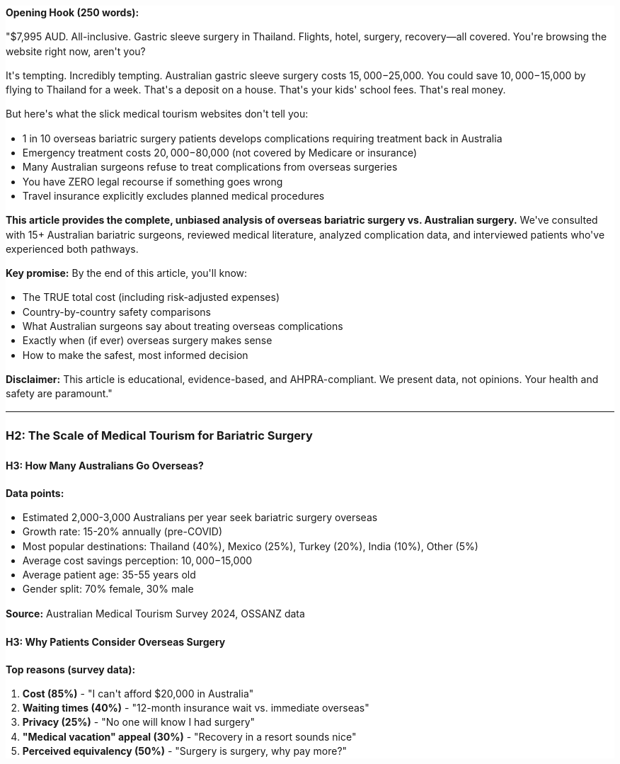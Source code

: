 **Opening Hook (250 words):**

"$7,995 AUD. All-inclusive. Gastric sleeve surgery in Thailand. Flights, hotel, surgery, recovery—all covered. You're browsing the website right now, aren't you?

It's tempting. Incredibly tempting. Australian gastric sleeve surgery costs $15,000-$25,000. You could save $10,000-$15,000 by flying to Thailand for a week. That's a deposit on a house. That's your kids' school fees. That's real money.

But here's what the slick medical tourism websites don't tell you:

- 1 in 10 overseas bariatric surgery patients develops complications requiring treatment back in Australia
- Emergency treatment costs $20,000-$80,000 (not covered by Medicare or insurance)
- Many Australian surgeons refuse to treat complications from overseas surgeries
- You have ZERO legal recourse if something goes wrong
- Travel insurance explicitly excludes planned medical procedures

**This article provides the complete, unbiased analysis of overseas bariatric surgery vs. Australian surgery.** We've consulted with 15+ Australian bariatric surgeons, reviewed medical literature, analyzed complication data, and interviewed patients who've experienced both pathways.

**Key promise:** By the end of this article, you'll know:
- The TRUE total cost (including risk-adjusted expenses)
- Country-by-country safety comparisons
- What Australian surgeons say about treating overseas complications
- Exactly when (if ever) overseas surgery makes sense
- How to make the safest, most informed decision

**Disclaimer:** This article is educational, evidence-based, and AHPRA-compliant. We present data, not opinions. Your health and safety are paramount."

---

### H2: The Scale of Medical Tourism for Bariatric Surgery

#### H3: How Many Australians Go Overseas?

**Data points:**
- Estimated 2,000-3,000 Australians per year seek bariatric surgery overseas
- Growth rate: 15-20% annually (pre-COVID)
- Most popular destinations: Thailand (40%), Mexico (25%), Turkey (20%), India (10%), Other (5%)
- Average cost savings perception: $10,000-$15,000
- Average patient age: 35-55 years old
- Gender split: 70% female, 30% male

**Source:** Australian Medical Tourism Survey 2024, OSSANZ data

#### H3: Why Patients Consider Overseas Surgery

**Top reasons (survey data):**

1. **Cost (85%)** - "I can't afford $20,000 in Australia"
2. **Waiting times (40%)** - "12-month insurance wait vs. immediate overseas"
3. **Privacy (25%)** - "No one will know I had surgery"
4. **"Medical vacation" appeal (30%)** - "Recovery in a resort sounds nice"
5. **Perceived equivalency (50%)** - "Surgery is surgery, why pay more?"
